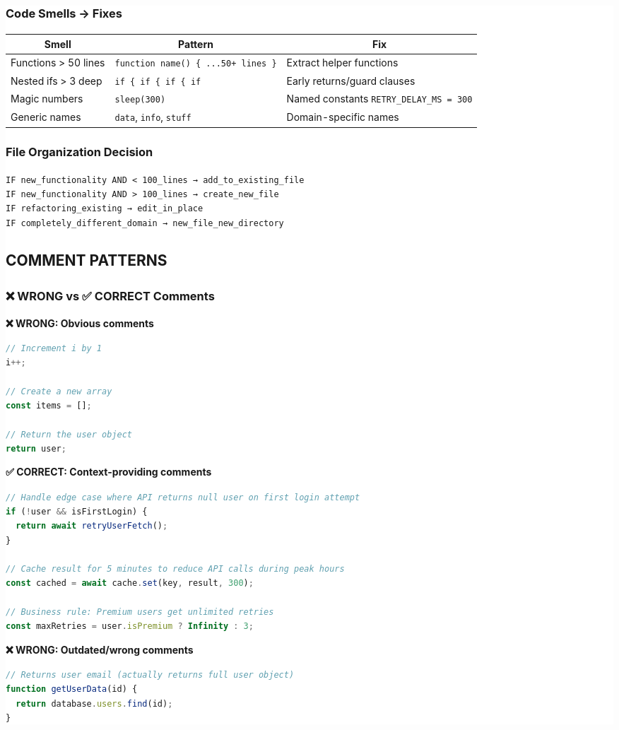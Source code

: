 ### Code Smells → Fixes
| Smell | Pattern | Fix |
|-------|---------|-----|
| Functions > 50 lines | `function name() { ...50+ lines }` | Extract helper functions |
| Nested ifs > 3 deep | `if { if { if { if` | Early returns/guard clauses |
| Magic numbers | `sleep(300)` | Named constants `RETRY_DELAY_MS = 300` |
| Generic names | `data`, `info`, `stuff` | Domain-specific names |

### File Organization Decision
```
IF new_functionality AND < 100_lines → add_to_existing_file
IF new_functionality AND > 100_lines → create_new_file  
IF refactoring_existing → edit_in_place
IF completely_different_domain → new_file_new_directory
```

## COMMENT PATTERNS

### ❌ WRONG vs ✅ CORRECT Comments

**❌ WRONG: Obvious comments**
```javascript
// Increment i by 1
i++;

// Create a new array
const items = [];

// Return the user object
return user;
```

**✅ CORRECT: Context-providing comments**
```javascript
// Handle edge case where API returns null user on first login attempt
if (!user && isFirstLogin) {
  return await retryUserFetch();
}

// Cache result for 5 minutes to reduce API calls during peak hours
const cached = await cache.set(key, result, 300);

// Business rule: Premium users get unlimited retries
const maxRetries = user.isPremium ? Infinity : 3;
```

**❌ WRONG: Outdated/wrong comments**
```javascript
// Returns user email (actually returns full user object)
function getUserData(id) {
  return database.users.find(id);
}
```
